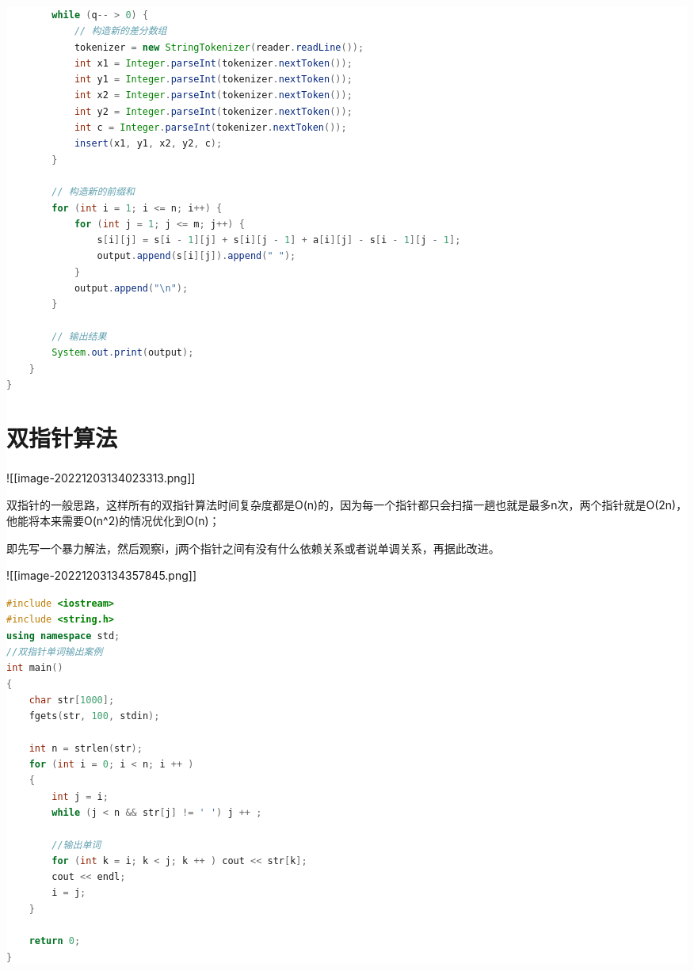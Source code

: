 ```java
        while (q-- > 0) {  
	        // 构造新的差分数组
            tokenizer = new StringTokenizer(reader.readLine());  
            int x1 = Integer.parseInt(tokenizer.nextToken());  
            int y1 = Integer.parseInt(tokenizer.nextToken());  
            int x2 = Integer.parseInt(tokenizer.nextToken());  
            int y2 = Integer.parseInt(tokenizer.nextToken());  
            int c = Integer.parseInt(tokenizer.nextToken());  
            insert(x1, y1, x2, y2, c);  
        }  
  
        // 构造新的前缀和  
        for (int i = 1; i <= n; i++) {  
            for (int j = 1; j <= m; j++) {  
                s[i][j] = s[i - 1][j] + s[i][j - 1] + a[i][j] - s[i - 1][j - 1];  
                output.append(s[i][j]).append(" ");  
            }  
            output.append("\n");  
        }  
  
        // 输出结果  
        System.out.print(output);  
    }  
}
```
# 双指针算法
![[image-20221203134023313.png]]

双指针的一般思路，这样所有的双指针算法时间复杂度都是O(n)的，因为每一个指针都只会扫描一趟也就是最多n次，两个指针就是O(2n)，他能将本来需要O(n^2)的情况优化到O(n)；

即先写一个暴力解法，然后观察i，j两个指针之间有没有什么依赖关系或者说单调关系，再据此改进。

![[image-20221203134357845.png]]

```c++
#include <iostream>
#include <string.h>
using namespace std;
//双指针单词输出案例
int main()
{
    char str[1000];
    fgets(str, 100, stdin);
    
    int n = strlen(str);
    for (int i = 0; i < n; i ++ )
    {
        int j = i;
        while (j < n && str[j] != ' ') j ++ ;
        
        //输出单词
        for (int k = i; k < j; k ++ ) cout << str[k];
        cout << endl;
        i = j;
    }
    
    return 0; 
}
```
